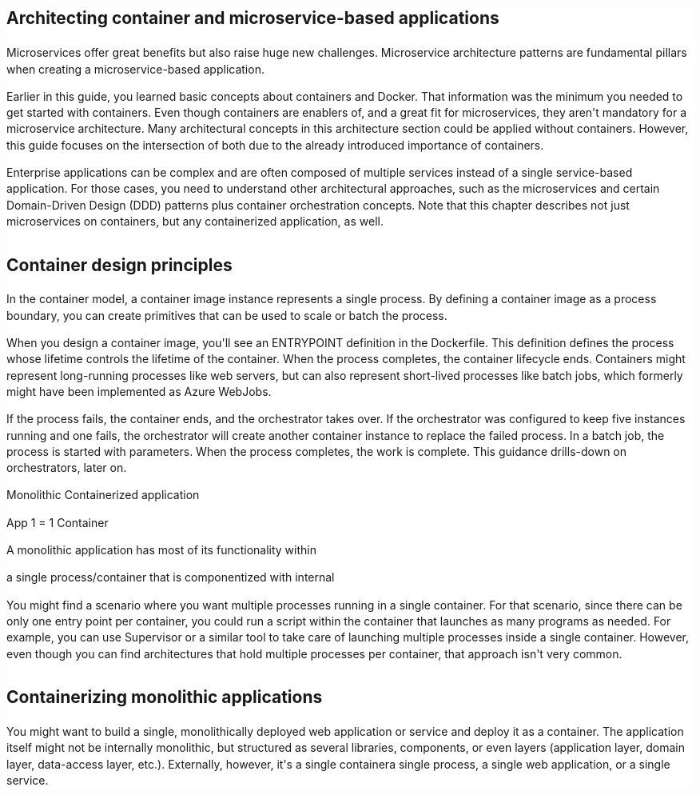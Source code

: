 ## Architecting container and microservice-based applications

Microservices offer great benefits but also raise huge new challenges. Microservice architecture patterns are fundamental pillars when creating a microservice-based application.

Earlier in this guide, you learned basic concepts about containers and Docker. That information was the minimum you needed to get started with containers. Even though containers are enablers of, and a great fit for microservices, they aren't mandatory for a microservice architecture. Many architectural concepts in this architecture section could be applied without containers. However, this guide focuses on the intersection of both due to the already introduced importance of containers.

Enterprise applications can be complex and are often composed of multiple services instead of a single service-based application. For those cases, you need to understand other architectural approaches, such as the microservices and certain Domain-Driven Design (DDD) patterns plus container orchestration concepts. Note that this chapter describes not just microservices on containers, but any containerized application, as well.

## Container design principles

In the container model, a container image instance represents a single process. By defining a container image as a process boundary, you can create primitives that can be used to scale or batch the process.

When you design a container image, you'll see an ENTRYPOINT definition in the Dockerfile. This definition defines the process whose lifetime controls the lifetime of the container. When the process completes, the container lifecycle ends. Containers might represent long-running processes like web servers, but can also represent short-lived processes like batch jobs, which formerly might have been implemented as Azure WebJobs.

If the process fails, the container ends, and the orchestrator takes over. If the orchestrator was configured to keep five instances running and one fails, the orchestrator will create another container instance to replace the failed process. In a batch job, the process is started with parameters. When the process completes, the work is complete. This guidance drills-down on orchestrators, later on.

Monolithic Containerized application

App 1 = 1 Container

A monolithic application has most of its functionality within

a single process/container that is componentized with internal

You might find a scenario where you want multiple processes running in a single container. For that scenario, since there can be only one entry point per container, you could run a script within the container that launches as many programs as needed. For example, you can use Supervisor or a similar tool to take care of launching multiple processes inside a single container. However, even though you can find architectures that hold multiple processes per container, that approach isn't very common.

## Containerizing monolithic applications

You might want to build a single, monolithically deployed web application or service and deploy it as a container. The application itself might not be internally monolithic, but structured as several libraries, components, or even layers (application layer, domain layer, data-access layer, etc.). Externally, however, it's a single containera single process, a single web application, or a single service.
